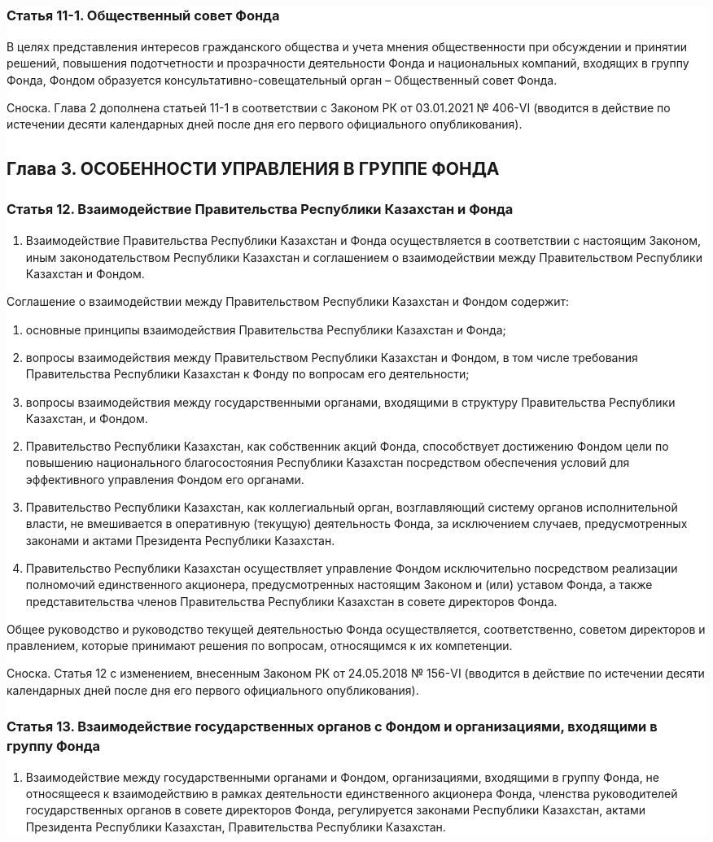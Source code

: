 ### Статья 11-1. Общественный совет Фонда

В целях представления интересов гражданского общества и учета мнения общественности при обсуждении и принятии решений, повышения подотчетности и прозрачности деятельности Фонда и национальных компаний, входящих в группу Фонда, Фондом образуется консультативно-совещательный орган – Общественный совет Фонда.

Сноска. Глава 2 дополнена статьей 11-1 в соответствии с Законом РК от 03.01.2021 № 406-VI (вводится в действие по истечении десяти календарных дней после дня его первого официального опубликования).

## Глава 3. ОСОБЕННОСТИ УПРАВЛЕНИЯ В ГРУППЕ ФОНДА

### Статья 12. Взаимодействие Правительства Республики Казахстан и Фонда

1. Взаимодействие Правительства Республики Казахстан и Фонда осуществляется в соответствии с настоящим Законом, иным законодательством Республики Казахстан и соглашением о взаимодействии между Правительством Республики Казахстан и Фондом.

Соглашение о взаимодействии между Правительством Республики Казахстан и Фондом содержит:

1) основные принципы взаимодействия Правительства Республики Казахстан и Фонда;

2) вопросы взаимодействия между Правительством Республики Казахстан и Фондом, в том числе требования Правительства Республики Казахстан к Фонду по вопросам его деятельности;

3) вопросы взаимодействия между государственными органами, входящими в структуру Правительства Республики Казахстан, и Фондом.

2. Правительство Республики Казахстан, как собственник акций Фонда, способствует достижению Фондом цели по повышению национального благосостояния Республики Казахстан посредством обеспечения условий для эффективного управления Фондом его органами.

3. Правительство Республики Казахстан, как коллегиальный орган, возглавляющий систему органов исполнительной власти, не вмешивается в оперативную (текущую) деятельность Фонда, за исключением случаев, предусмотренных законами и актами Президента Республики Казахстан.

4. Правительство Республики Казахстан осуществляет управление Фондом исключительно посредством реализации полномочий единственного акционера, предусмотренных настоящим Законом и (или) уставом Фонда, а также представительства членов Правительства Республики Казахстан в совете директоров Фонда.

Общее руководство и руководство текущей деятельностью Фонда осуществляется, соответственно, советом директоров и правлением, которые принимают решения по вопросам, относящимся к их компетенции.

Сноска. Статья 12 с изменением, внесенным Законом РК от 24.05.2018 № 156-VI (вводится в действие по истечении десяти календарных дней после дня его первого официального опубликования).

### Статья 13. Взаимодействие государственных органов с Фондом и организациями, входящими в группу Фонда

1. Взаимодействие между государственными органами и Фондом, организациями, входящими в группу Фонда, не относящееся к взаимодействию в рамках деятельности единственного акционера Фонда, членства руководителей государственных органов в совете директоров Фонда, регулируется законами Республики Казахстан, актами Президента Республики Казахстан, Правительства Республики Казахстан.
